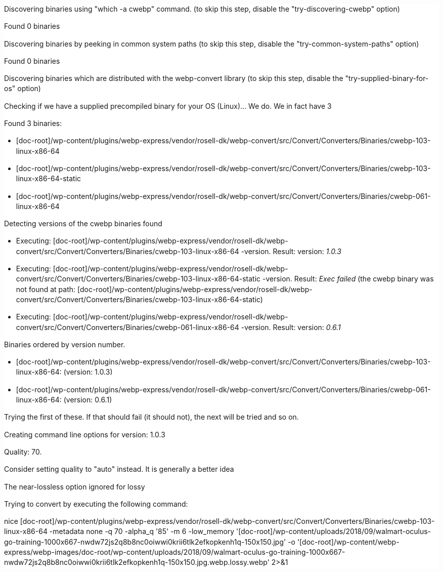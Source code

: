 Discovering binaries using "which -a cwebp" command. (to skip this step, disable the "try-discovering-cwebp" option)

Found 0 binaries

Discovering binaries by peeking in common system paths (to skip this step, disable the "try-common-system-paths" option)

Found 0 binaries

Discovering binaries which are distributed with the webp-convert library (to skip this step, disable the "try-supplied-binary-for-os" option)

Checking if we have a supplied precompiled binary for your OS (Linux)... We do. We in fact have 3

Found 3 binaries: 

- [doc-root]/wp-content/plugins/webp-express/vendor/rosell-dk/webp-convert/src/Convert/Converters/Binaries/cwebp-103-linux-x86-64

- [doc-root]/wp-content/plugins/webp-express/vendor/rosell-dk/webp-convert/src/Convert/Converters/Binaries/cwebp-103-linux-x86-64-static

- [doc-root]/wp-content/plugins/webp-express/vendor/rosell-dk/webp-convert/src/Convert/Converters/Binaries/cwebp-061-linux-x86-64

Detecting versions of the cwebp binaries found

- Executing: [doc-root]/wp-content/plugins/webp-express/vendor/rosell-dk/webp-convert/src/Convert/Converters/Binaries/cwebp-103-linux-x86-64 -version. Result: version: *1.0.3*

- Executing: [doc-root]/wp-content/plugins/webp-express/vendor/rosell-dk/webp-convert/src/Convert/Converters/Binaries/cwebp-103-linux-x86-64-static -version. Result: *Exec failed* (the cwebp binary was not found at path: [doc-root]/wp-content/plugins/webp-express/vendor/rosell-dk/webp-convert/src/Convert/Converters/Binaries/cwebp-103-linux-x86-64-static)

- Executing: [doc-root]/wp-content/plugins/webp-express/vendor/rosell-dk/webp-convert/src/Convert/Converters/Binaries/cwebp-061-linux-x86-64 -version. Result: version: *0.6.1*

Binaries ordered by version number.

- [doc-root]/wp-content/plugins/webp-express/vendor/rosell-dk/webp-convert/src/Convert/Converters/Binaries/cwebp-103-linux-x86-64: (version: 1.0.3)

- [doc-root]/wp-content/plugins/webp-express/vendor/rosell-dk/webp-convert/src/Convert/Converters/Binaries/cwebp-061-linux-x86-64: (version: 0.6.1)

Trying the first of these. If that should fail (it should not), the next will be tried and so on.

Creating command line options for version: 1.0.3

Quality: 70. 

Consider setting quality to "auto" instead. It is generally a better idea

The near-lossless option ignored for lossy

Trying to convert by executing the following command:

nice [doc-root]/wp-content/plugins/webp-express/vendor/rosell-dk/webp-convert/src/Convert/Converters/Binaries/cwebp-103-linux-x86-64 -metadata none -q 70 -alpha_q '85' -m 6 -low_memory '[doc-root]/wp-content/uploads/2018/09/walmart-oculus-go-training-1000x667-nwdw72js2q8b8nc0oiwwi0krii6tlk2efkopkenh1q-150x150.jpg' -o '[doc-root]/wp-content/webp-express/webp-images/doc-root/wp-content/uploads/2018/09/walmart-oculus-go-training-1000x667-nwdw72js2q8b8nc0oiwwi0krii6tlk2efkopkenh1q-150x150.jpg.webp.lossy.webp' 2>&1
